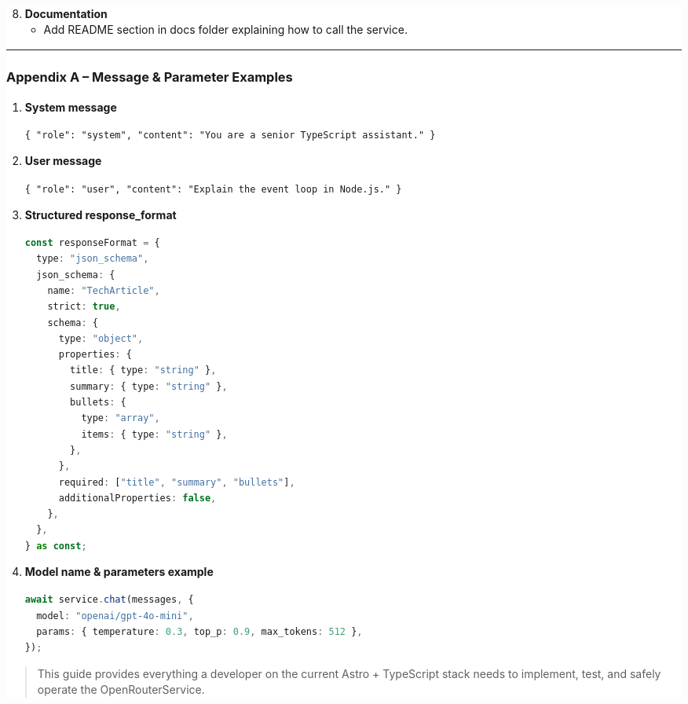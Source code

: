8. **Documentation**
   - Add README section in docs folder explaining how to call the service.

---

### Appendix A – Message & Parameter Examples

1. **System message**
   ```jsonc
   { "role": "system", "content": "You are a senior TypeScript assistant." }
   ```
2. **User message**
   ```jsonc
   { "role": "user", "content": "Explain the event loop in Node.js." }
   ```
3. **Structured response_format**
   ```ts
   const responseFormat = {
     type: "json_schema",
     json_schema: {
       name: "TechArticle",
       strict: true,
       schema: {
         type: "object",
         properties: {
           title: { type: "string" },
           summary: { type: "string" },
           bullets: {
             type: "array",
             items: { type: "string" },
           },
         },
         required: ["title", "summary", "bullets"],
         additionalProperties: false,
       },
     },
   } as const;
   ```
4. **Model name & parameters example**
   ```ts
   await service.chat(messages, {
     model: "openai/gpt-4o-mini",
     params: { temperature: 0.3, top_p: 0.9, max_tokens: 512 },
   });
   ```

> This guide provides everything a developer on the current Astro + TypeScript stack needs to implement, test, and safely operate the OpenRouterService.


  [key: string]: unknown;
